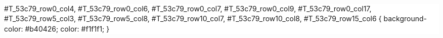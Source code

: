 #T_53c79_row0_col4, #T_53c79_row0_col6, #T_53c79_row0_col7, #T_53c79_row0_col9, #T_53c79_row0_col17, #T_53c79_row5_col3, #T_53c79_row5_col8, #T_53c79_row10_col7, #T_53c79_row10_col8, #T_53c79_row15_col6 {
  background-color: #b40426;
  color: #f1f1f1;
}
